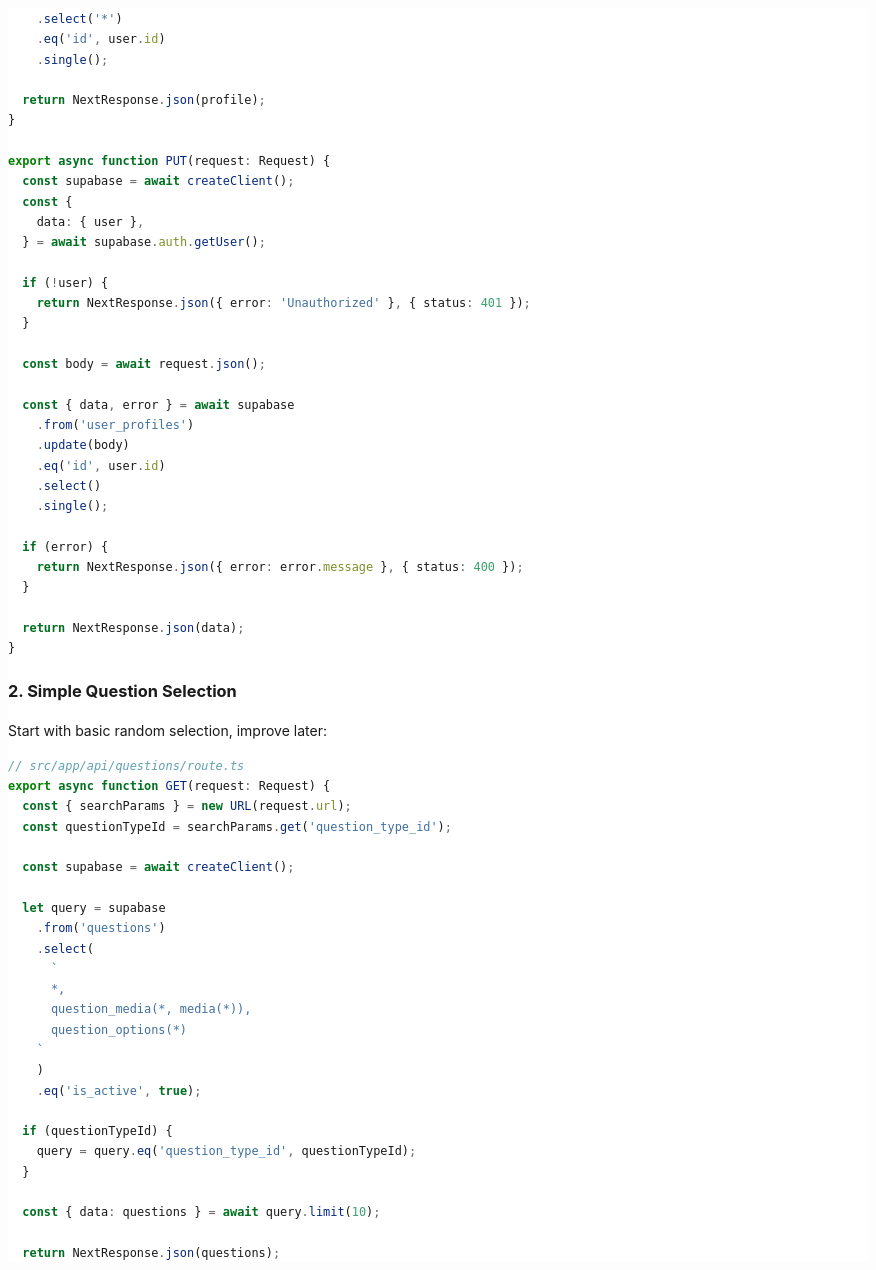 ```typescript
    .select('*')
    .eq('id', user.id)
    .single();

  return NextResponse.json(profile);
}

export async function PUT(request: Request) {
  const supabase = await createClient();
  const {
    data: { user },
  } = await supabase.auth.getUser();

  if (!user) {
    return NextResponse.json({ error: 'Unauthorized' }, { status: 401 });
  }

  const body = await request.json();

  const { data, error } = await supabase
    .from('user_profiles')
    .update(body)
    .eq('id', user.id)
    .select()
    .single();

  if (error) {
    return NextResponse.json({ error: error.message }, { status: 400 });
  }

  return NextResponse.json(data);
}
```

### 2. Simple Question Selection

Start with basic random selection, improve later:

```typescript
// src/app/api/questions/route.ts
export async function GET(request: Request) {
  const { searchParams } = new URL(request.url);
  const questionTypeId = searchParams.get('question_type_id');

  const supabase = await createClient();

  let query = supabase
    .from('questions')
    .select(
      `
      *,
      question_media(*, media(*)),
      question_options(*)
    `
    )
    .eq('is_active', true);

  if (questionTypeId) {
    query = query.eq('question_type_id', questionTypeId);
  }

  const { data: questions } = await query.limit(10);

  return NextResponse.json(questions);
```